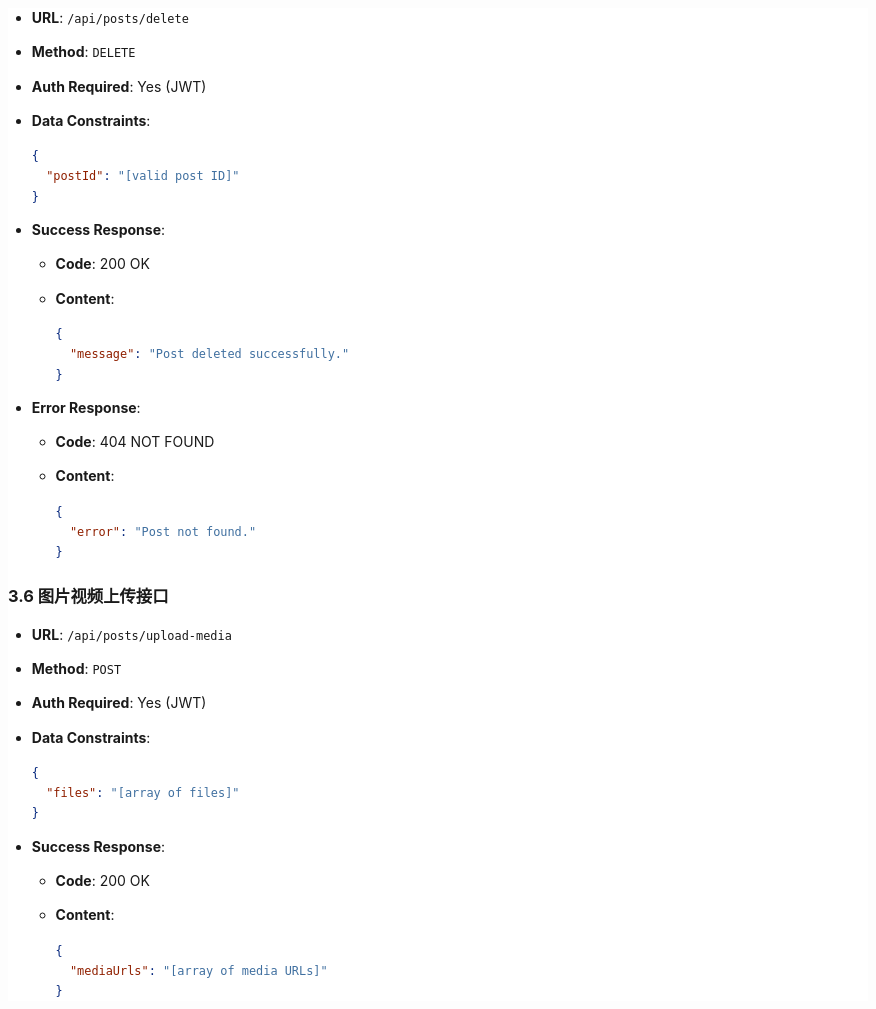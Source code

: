 - **URL**: `/api/posts/delete`

- **Method**: `DELETE`

- **Auth Required**: Yes (JWT)

- **Data Constraints**:

  ```json
  {
    "postId": "[valid post ID]"
  }
  ```

- **Success Response**:

    - **Code**: 200 OK

    - **Content**:

      ```json
      {
        "message": "Post deleted successfully."
      }
      ```

- **Error Response**:

    - **Code**: 404 NOT FOUND

    - **Content**:

      ```json
      {
        "error": "Post not found."
      }
      ```

### 3.6 图片视频上传接口

- **URL**: `/api/posts/upload-media`

- **Method**: `POST`

- **Auth Required**: Yes (JWT)

- **Data Constraints**:

  ```json
  {
    "files": "[array of files]"
  }
  ```

- **Success Response**:

    - **Code**: 200 OK

    - **Content**:

      ```json
      {
        "mediaUrls": "[array of media URLs]"
      }
      ```
